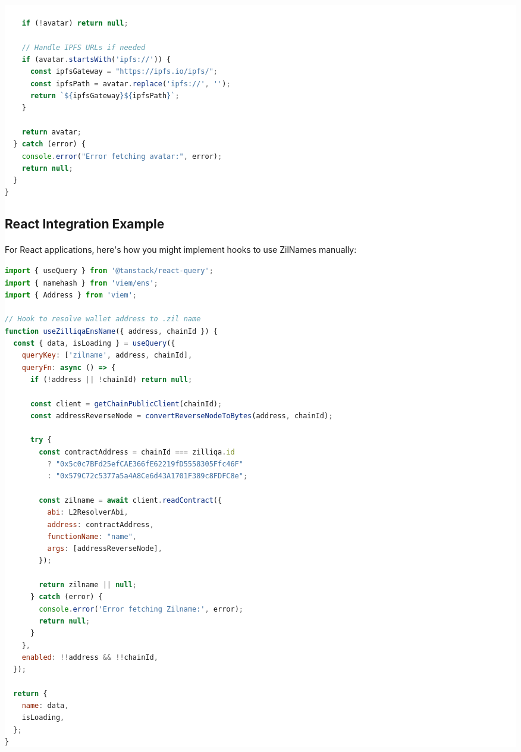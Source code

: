 ```javascript
    
    if (!avatar) return null;
    
    // Handle IPFS URLs if needed
    if (avatar.startsWith('ipfs://')) {
      const ipfsGateway = "https://ipfs.io/ipfs/";
      const ipfsPath = avatar.replace('ipfs://', '');
      return `${ipfsGateway}${ipfsPath}`;
    }
    
    return avatar;
  } catch (error) {
    console.error("Error fetching avatar:", error);
    return null;
  }
}
```

## React Integration Example

For React applications, here's how you might implement hooks to use ZilNames manually:

```jsx
import { useQuery } from '@tanstack/react-query';
import { namehash } from 'viem/ens';
import { Address } from 'viem';

// Hook to resolve wallet address to .zil name
function useZilliqaEnsName({ address, chainId }) {
  const { data, isLoading } = useQuery({
    queryKey: ['zilname', address, chainId],
    queryFn: async () => {
      if (!address || !chainId) return null;
      
      const client = getChainPublicClient(chainId);
      const addressReverseNode = convertReverseNodeToBytes(address, chainId);
      
      try {
        const contractAddress = chainId === zilliqa.id 
          ? "0x5c0c7BFd25efCAE366fE62219fD5558305Ffc46F" 
          : "0x579C72c5377a5a4A8Ce6d43A1701F389c8FDFC8e";
        
        const zilname = await client.readContract({
          abi: L2ResolverAbi,
          address: contractAddress,
          functionName: "name",
          args: [addressReverseNode],
        });
        
        return zilname || null;
      } catch (error) {
        console.error('Error fetching Zilname:', error);
        return null;
      }
    },
    enabled: !!address && !!chainId,
  });
  
  return {
    name: data,
    isLoading,
  };
}
```